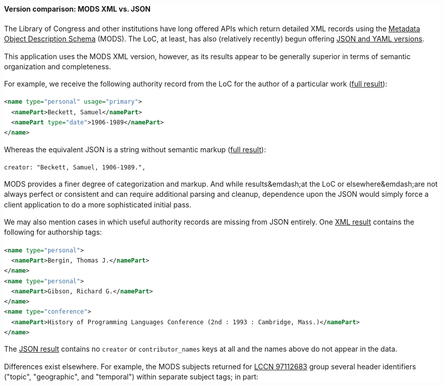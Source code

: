 ####  Version comparison: MODS XML vs. JSON

The Library of Congress and other institutions have long offered APIs which
return detailed XML records using the
[Metadata Object Description Schema](https://www.loc.gov/standards/mods/)
(MODS).  The LoC, at least, has also (relatively recently) begun offering
[JSON and YAML versions](https://www.loc.gov/apis/json-and-yaml/).

This application uses the MODS XML version, however, as its results appear to
be generally superior in terms of semantic organization and completeness.

For example, we receive the following authority record from the LoC for the
author of a particular work
([full result](https://lccn.loc.gov/80000995/mods)):

```xml
<name type="personal" usage="primary">
  <namePart>Beckett, Samuel</namePart>
  <namePart type="date">1906-1989</namePart>
</name>
```

Whereas the equivalent JSON is a string without semantic markup
([full result](https://www.loc.gov/item/80000995/?fo=json&at=item)):

```
creator: "Beckett, Samuel, 1906-1989.",
```

MODS provides a finer degree of categorization and markup.  And while
results&emdash;at the LoC or elsewhere&emdash;are not always perfect or
consistent and can require additional parsing and cleanup, dependence upon
the JSON would simply force a client application to do a more sophisticated
initial pass.

We may also mention cases in which useful authority records are missing from
JSON entirely.  One [XML result](https://lccn.loc.gov/95033539/mods) contains
the following for authorship tags:

```xml
<name type="personal">
  <namePart>Bergin, Thomas J.</namePart>
</name>
<name type="personal">
  <namePart>Gibson, Richard G.</namePart>
</name>
<name type="conference">
  <namePart>History of Programming Languages Conference (2nd : 1993 : Cambridge, Mass.)</namePart>
</name>
```

The [JSON result](https://www.loc.gov/item/95033539/?fo=json&at=item)
contains no `creator` or `contributor_names` keys at all and the names above
do not appear in the data.

Differences exist elsewhere.  For example, the MODS subjects returned for
[LCCN 97112683](https://lccn.loc.gov/97112683/mods) group several header
identifiers ("topic", "geographic", and "temporal") within separate subject
tags; in part:
